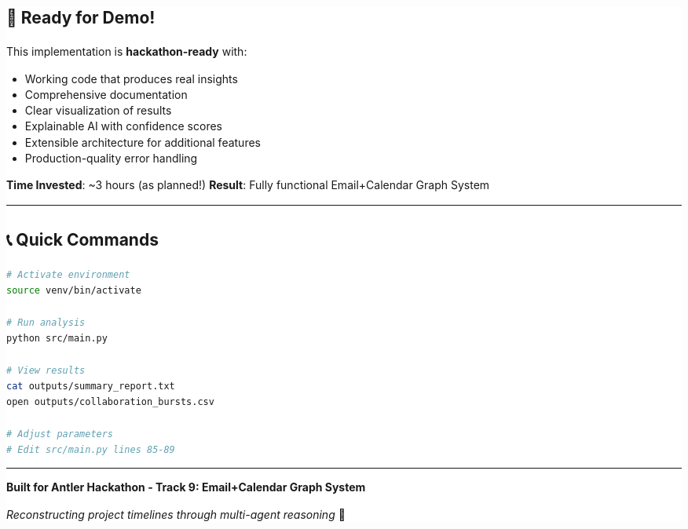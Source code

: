 
## 💪 Ready for Demo!

This implementation is **hackathon-ready** with:

- Working code that produces real insights
- Comprehensive documentation
- Clear visualization of results
- Explainable AI with confidence scores
- Extensible architecture for additional features
- Production-quality error handling

**Time Invested**: ~3 hours (as planned!)
**Result**: Fully functional Email+Calendar Graph System

---

## 📞 Quick Commands

```bash
# Activate environment
source venv/bin/activate

# Run analysis
python src/main.py

# View results
cat outputs/summary_report.txt
open outputs/collaboration_bursts.csv

# Adjust parameters
# Edit src/main.py lines 85-89
```

---

**Built for Antler Hackathon - Track 9: Email+Calendar Graph System**

_Reconstructing project timelines through multi-agent reasoning_ 🚀
